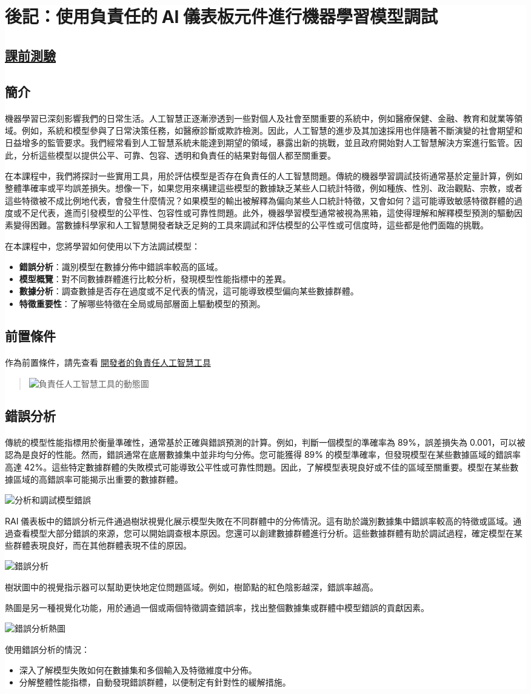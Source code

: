 
# 後記：使用負責任的 AI 儀表板元件進行機器學習模型調試

## [課前測驗](https://gray-sand-07a10f403.1.azurestaticapps.net/quiz/5/)

## 簡介

機器學習已深刻影響我們的日常生活。人工智慧正逐漸滲透到一些對個人及社會至關重要的系統中，例如醫療保健、金融、教育和就業等領域。例如，系統和模型參與了日常決策任務，如醫療診斷或欺詐檢測。因此，人工智慧的進步及其加速採用也伴隨著不斷演變的社會期望和日益增多的監管要求。我們經常看到人工智慧系統未能達到期望的領域，暴露出新的挑戰，並且政府開始對人工智慧解決方案進行監管。因此，分析這些模型以提供公平、可靠、包容、透明和負責任的結果對每個人都至關重要。

在本課程中，我們將探討一些實用工具，用於評估模型是否存在負責任的人工智慧問題。傳統的機器學習調試技術通常基於定量計算，例如整體準確率或平均誤差損失。想像一下，如果您用來構建這些模型的數據缺乏某些人口統計特徵，例如種族、性別、政治觀點、宗教，或者這些特徵被不成比例地代表，會發生什麼情況？如果模型的輸出被解釋為偏向某些人口統計特徵，又會如何？這可能導致敏感特徵群體的過度或不足代表，進而引發模型的公平性、包容性或可靠性問題。此外，機器學習模型通常被視為黑箱，這使得理解和解釋模型預測的驅動因素變得困難。當數據科學家和人工智慧開發者缺乏足夠的工具來調試和評估模型的公平性或可信度時，這些都是他們面臨的挑戰。

在本課程中，您將學習如何使用以下方法調試模型：

- **錯誤分析**：識別模型在數據分佈中錯誤率較高的區域。
- **模型概覽**：對不同數據群體進行比較分析，發現模型性能指標中的差異。
- **數據分析**：調查數據是否存在過度或不足代表的情況，這可能導致模型偏向某些數據群體。
- **特徵重要性**：了解哪些特徵在全局或局部層面上驅動模型的預測。

## 前置條件

作為前置條件，請先查看 [開發者的負責任人工智慧工具](https://www.microsoft.com/ai/ai-lab-responsible-ai-dashboard)

> ![負責任人工智慧工具的動態圖](../../../../9-Real-World/2-Debugging-ML-Models/images/rai-overview.gif)

## 錯誤分析

傳統的模型性能指標用於衡量準確性，通常基於正確與錯誤預測的計算。例如，判斷一個模型的準確率為 89%，誤差損失為 0.001，可以被認為是良好的性能。然而，錯誤通常在底層數據集中並非均勻分佈。您可能獲得 89% 的模型準確率，但發現模型在某些數據區域的錯誤率高達 42%。這些特定數據群體的失敗模式可能導致公平性或可靠性問題。因此，了解模型表現良好或不佳的區域至關重要。模型在某些數據區域的高錯誤率可能揭示出重要的數據群體。

![分析和調試模型錯誤](../../../../translated_images/ea-error-distribution.117452e1177c1dd84fab2369967a68bcde787c76c6ea7fdb92fcf15d1fce8206.mo.png)

RAI 儀表板中的錯誤分析元件通過樹狀視覺化展示模型失敗在不同群體中的分佈情況。這有助於識別數據集中錯誤率較高的特徵或區域。通過查看模型大部分錯誤的來源，您可以開始調查根本原因。您還可以創建數據群體進行分析。這些數據群體有助於調試過程，確定模型在某些群體表現良好，而在其他群體表現不佳的原因。

![錯誤分析](../../../../translated_images/ea-error-cohort.6886209ea5d438c4daa8bfbf5ce3a7042586364dd3eccda4a4e3d05623ac702a.mo.png)

樹狀圖中的視覺指示器可以幫助更快地定位問題區域。例如，樹節點的紅色陰影越深，錯誤率越高。

熱圖是另一種視覺化功能，用於通過一個或兩個特徵調查錯誤率，找出整個數據集或群體中模型錯誤的貢獻因素。

![錯誤分析熱圖](../../../../translated_images/ea-heatmap.8d27185e28cee3830c85e1b2e9df9d2d5e5c8c940f41678efdb68753f2f7e56c.mo.png)

使用錯誤分析的情況：

* 深入了解模型失敗如何在數據集和多個輸入及特徵維度中分佈。
* 分解整體性能指標，自動發現錯誤群體，以便制定有針對性的緩解措施。
